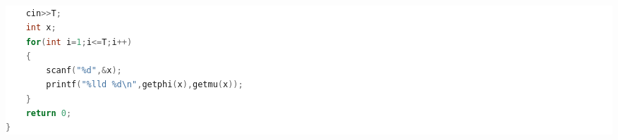 ```cpp
	cin>>T;
	int x;
	for(int i=1;i<=T;i++)
	{
		scanf("%d",&x);
		printf("%lld %d\n",getphi(x),getmu(x));
	}
	return 0;
}


```


